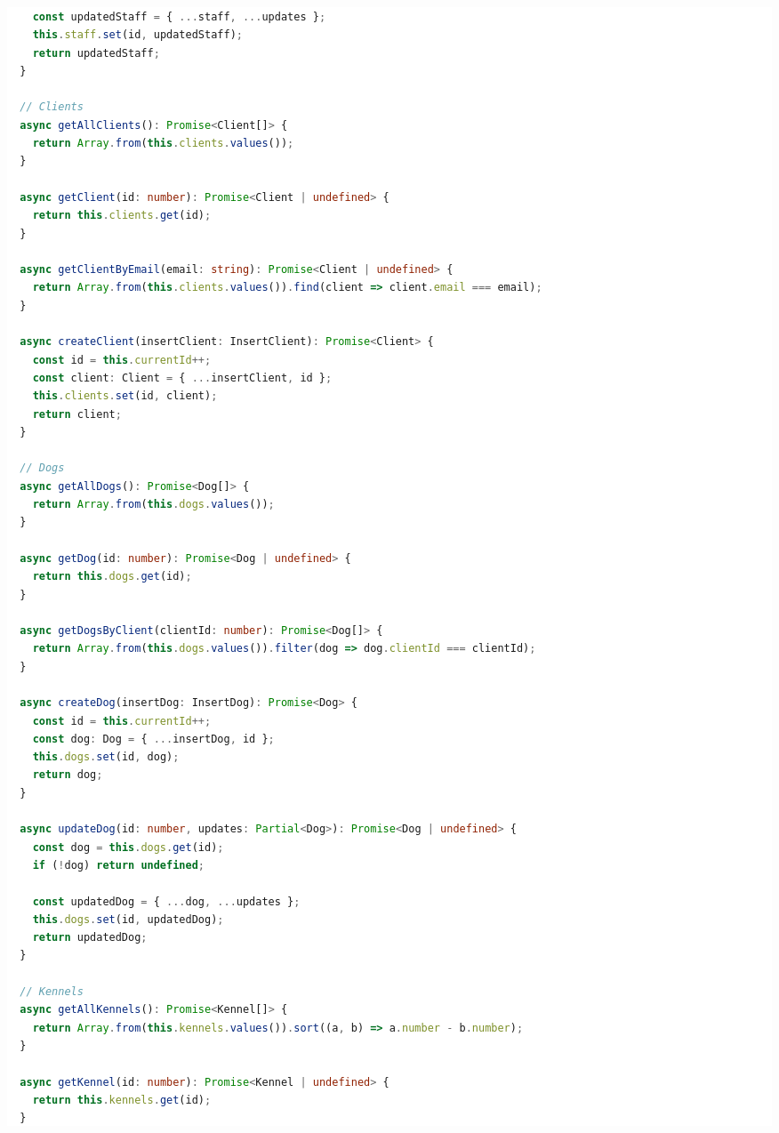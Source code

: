 ```typescript
    const updatedStaff = { ...staff, ...updates };
    this.staff.set(id, updatedStaff);
    return updatedStaff;
  }

  // Clients
  async getAllClients(): Promise<Client[]> {
    return Array.from(this.clients.values());
  }

  async getClient(id: number): Promise<Client | undefined> {
    return this.clients.get(id);
  }

  async getClientByEmail(email: string): Promise<Client | undefined> {
    return Array.from(this.clients.values()).find(client => client.email === email);
  }

  async createClient(insertClient: InsertClient): Promise<Client> {
    const id = this.currentId++;
    const client: Client = { ...insertClient, id };
    this.clients.set(id, client);
    return client;
  }

  // Dogs
  async getAllDogs(): Promise<Dog[]> {
    return Array.from(this.dogs.values());
  }

  async getDog(id: number): Promise<Dog | undefined> {
    return this.dogs.get(id);
  }

  async getDogsByClient(clientId: number): Promise<Dog[]> {
    return Array.from(this.dogs.values()).filter(dog => dog.clientId === clientId);
  }

  async createDog(insertDog: InsertDog): Promise<Dog> {
    const id = this.currentId++;
    const dog: Dog = { ...insertDog, id };
    this.dogs.set(id, dog);
    return dog;
  }

  async updateDog(id: number, updates: Partial<Dog>): Promise<Dog | undefined> {
    const dog = this.dogs.get(id);
    if (!dog) return undefined;
    
    const updatedDog = { ...dog, ...updates };
    this.dogs.set(id, updatedDog);
    return updatedDog;
  }

  // Kennels
  async getAllKennels(): Promise<Kennel[]> {
    return Array.from(this.kennels.values()).sort((a, b) => a.number - b.number);
  }

  async getKennel(id: number): Promise<Kennel | undefined> {
    return this.kennels.get(id);
  }

```